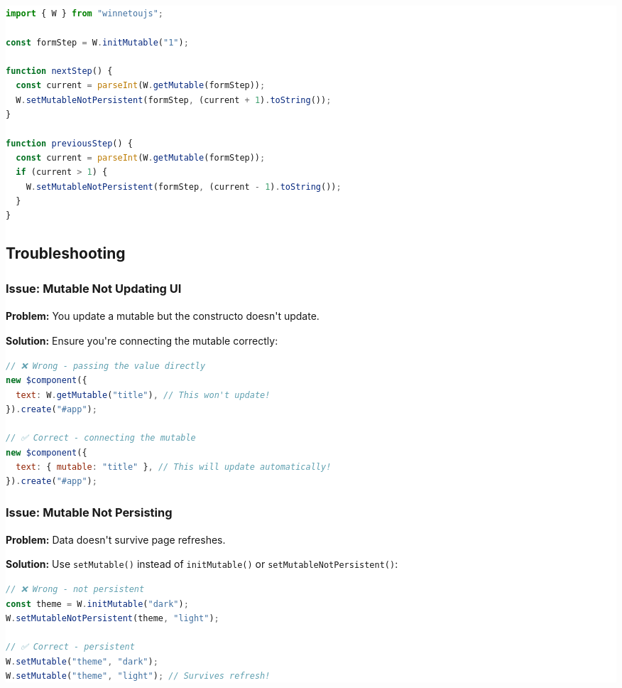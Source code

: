 ```javascript
import { W } from "winnetoujs";

const formStep = W.initMutable("1");

function nextStep() {
  const current = parseInt(W.getMutable(formStep));
  W.setMutableNotPersistent(formStep, (current + 1).toString());
}

function previousStep() {
  const current = parseInt(W.getMutable(formStep));
  if (current > 1) {
    W.setMutableNotPersistent(formStep, (current - 1).toString());
  }
}
```

## Troubleshooting

### Issue: Mutable Not Updating UI

**Problem:** You update a mutable but the constructo doesn't update.

**Solution:** Ensure you're connecting the mutable correctly:

```javascript
// ❌ Wrong - passing the value directly
new $component({
  text: W.getMutable("title"), // This won't update!
}).create("#app");

// ✅ Correct - connecting the mutable
new $component({
  text: { mutable: "title" }, // This will update automatically!
}).create("#app");
```

### Issue: Mutable Not Persisting

**Problem:** Data doesn't survive page refreshes.

**Solution:** Use `setMutable()` instead of `initMutable()` or `setMutableNotPersistent()`:

```javascript
// ❌ Wrong - not persistent
const theme = W.initMutable("dark");
W.setMutableNotPersistent(theme, "light");

// ✅ Correct - persistent
W.setMutable("theme", "dark");
W.setMutable("theme", "light"); // Survives refresh!
```
